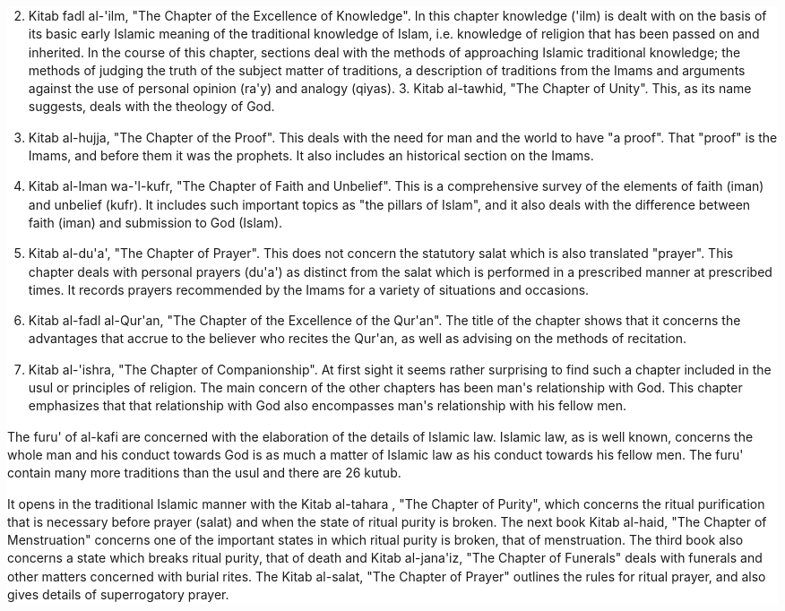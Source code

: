 2. Kitab fadl al-'ilm, "The Chapter of the Excellence of Knowledge". In
this chapter knowledge ('ilm) is dealt with on the basis of its basic
early Islamic meaning of the traditional knowledge of Islam, i.e.
knowledge of religion that has been passed on and inherited. In the
course of this chapter, sections deal with the methods of approaching
Islamic traditional knowledge; the methods of judging the truth of the
subject matter of traditions, a description of traditions from the Imams
and arguments against the use of personal opinion (ra'y) and analogy
(qiyas). 3. Kitab al-tawhid, "The Chapter of Unity". This, as its name
suggests, deals with the theology of God.

4. Kitab al-hujja, "The Chapter of the Proof". This deals with the need
for man and the world to have "a proof". That "proof" is the Imams, and
before them it was the prophets. It also includes an historical section
on the Imams.

5. Kitab al-Iman wa-'l-kufr, "The Chapter of Faith and Unbelief". This
is a comprehensive survey of the elements of faith (iman) and unbelief
(kufr). It includes such important topics as "the pillars of Islam", and
it also deals with the difference between faith (iman) and submission to
God (Islam).

6. Kitab al-du'a', "The Chapter of Prayer". This does not concern the
statutory salat which is also translated "prayer". This chapter deals
with personal prayers (du'a') as distinct from the salat which is
performed in a prescribed manner at prescribed times. It records prayers
recommended by the Imams for a variety of situations and occasions.

7. Kitab al-fadl al-Qur'an, "The Chapter of the Excellence of the
Qur'an". The title of the chapter shows that it concerns the advantages
that accrue to the believer who recites the Qur'an, as well as advising
on the methods of recitation.

8. Kitab al-'ishra, "The Chapter of Companionship". At first sight it
seems rather surprising to find such a chapter included in the usul or
principles of religion. The main concern of the other chapters has been
man's relationship with God. This chapter emphasizes that that
relationship with God also encompasses man's relationship with his
fellow men.

The furu' of al-kafi are concerned with the elaboration of the details
of Islamic law. Islamic law, as is well known, concerns the whole man
and his conduct towards God is as much a matter of Islamic law as his
conduct towards his fellow men. The furu' contain many more traditions
than the usul and there are 26 kutub.

It opens in the traditional Islamic manner with the Kitab al-tahara ,
"The Chapter of Purity", which concerns the ritual purification that is
necessary before prayer (salat) and when the state of ritual purity is
broken. The next book Kitab al-haid, "The Chapter of Menstruation"
concerns one of the important states in which ritual purity is broken,
that of menstruation. The third book also concerns a state which breaks
ritual purity, that of death and Kitab al-jana'iz, "The Chapter of
Funerals" deals with funerals and other matters concerned with burial
rites. The Kitab al-salat, "The Chapter of Prayer" outlines the rules
for ritual prayer, and also gives details of superrogatory prayer.
